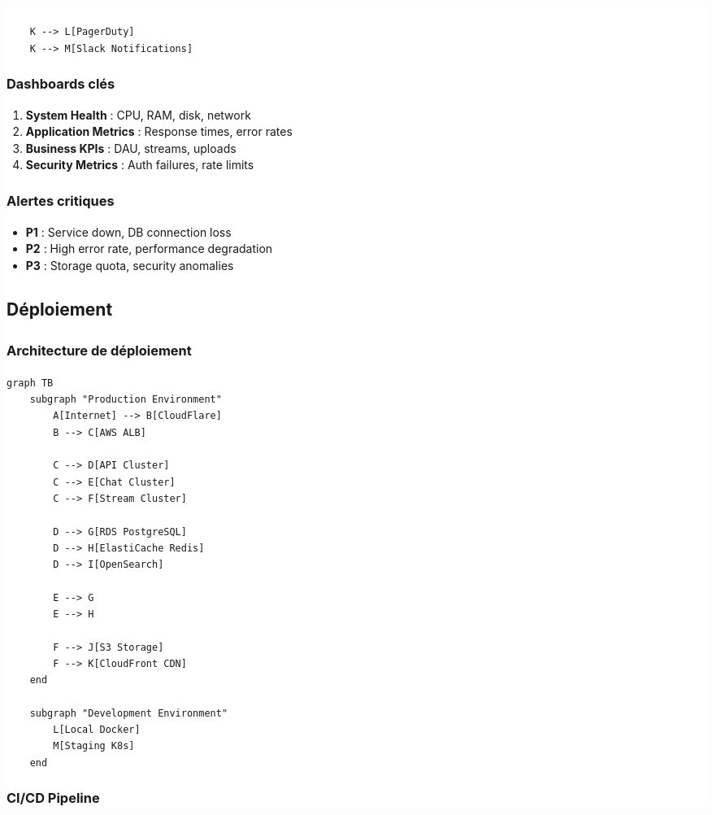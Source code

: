 ```mermaid
    
    K --> L[PagerDuty]
    K --> M[Slack Notifications]
```

### Dashboards clés

1. **System Health** : CPU, RAM, disk, network
2. **Application Metrics** : Response times, error rates
3. **Business KPIs** : DAU, streams, uploads
4. **Security Metrics** : Auth failures, rate limits

### Alertes critiques

- **P1** : Service down, DB connection loss
- **P2** : High error rate, performance degradation  
- **P3** : Storage quota, security anomalies

## Déploiement

### Architecture de déploiement

```mermaid
graph TB
    subgraph "Production Environment"
        A[Internet] --> B[CloudFlare]
        B --> C[AWS ALB]
        
        C --> D[API Cluster]
        C --> E[Chat Cluster]
        C --> F[Stream Cluster]
        
        D --> G[RDS PostgreSQL]
        D --> H[ElastiCache Redis]
        D --> I[OpenSearch]
        
        E --> G
        E --> H
        
        F --> J[S3 Storage]
        F --> K[CloudFront CDN]
    end
    
    subgraph "Development Environment"
        L[Local Docker]
        M[Staging K8s]
    end
```

### CI/CD Pipeline
